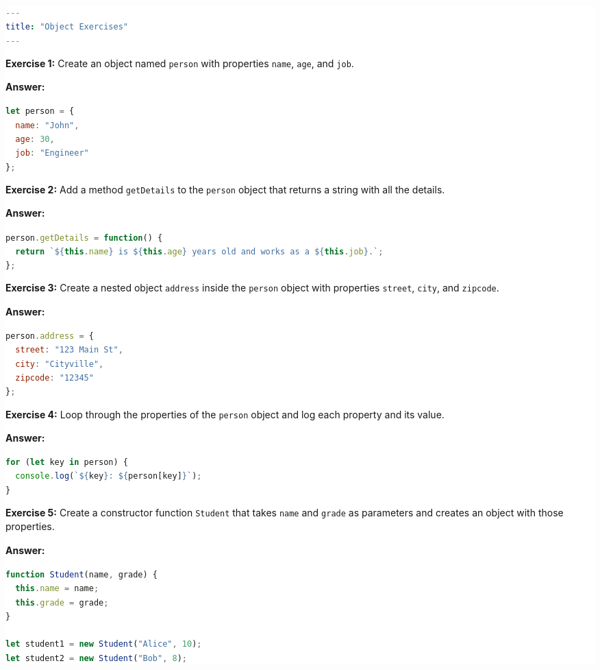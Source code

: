 ```yaml
---
title: "Object Exercises"
---
```


**Exercise 1:**
Create an object named `person` with properties `name`, `age`, and `job`.

**Answer:**
```javascript
let person = {
  name: "John",
  age: 30,
  job: "Engineer"
};
```

**Exercise 2:**
Add a method `getDetails` to the `person` object that returns a string with all the details.

**Answer:**
```javascript
person.getDetails = function() {
  return `${this.name} is ${this.age} years old and works as a ${this.job}.`;
};
```

**Exercise 3:**
Create a nested object `address` inside the `person` object with properties `street`, `city`, and `zipcode`.

**Answer:**
```javascript
person.address = {
  street: "123 Main St",
  city: "Cityville",
  zipcode: "12345"
};
```

**Exercise 4:**
Loop through the properties of the `person` object and log each property and its value.

**Answer:**
```javascript
for (let key in person) {
  console.log(`${key}: ${person[key]}`);
}
```

**Exercise 5:**
Create a constructor function `Student` that takes `name` and `grade` as parameters and creates an object with those properties.

**Answer:**
```javascript
function Student(name, grade) {
  this.name = name;
  this.grade = grade;
}

let student1 = new Student("Alice", 10);
let student2 = new Student("Bob", 8);
```
